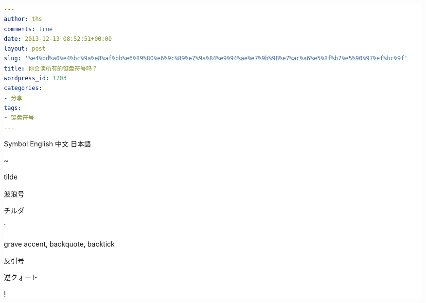 ```yaml
---
author: ths
comments: true
date: 2013-12-13 08:52:51+00:00
layout: post
slug: '%e4%bd%a0%e4%bc%9a%e8%af%bb%e6%89%80%e6%9c%89%e7%9a%84%e9%94%ae%e7%9b%98%e7%ac%a6%e5%8f%b7%e5%90%97%ef%bc%9f'
title: 你会读所有的键盘符号吗？
wordpress_id: 1703
categories:
- 分享
tags:
- 键盘符号
---
```







Symbol
English
中文
日本語







~


tilde


波浪号


チルダ






`


grave accent, backquote, backtick


反引号


逆クォート






!


